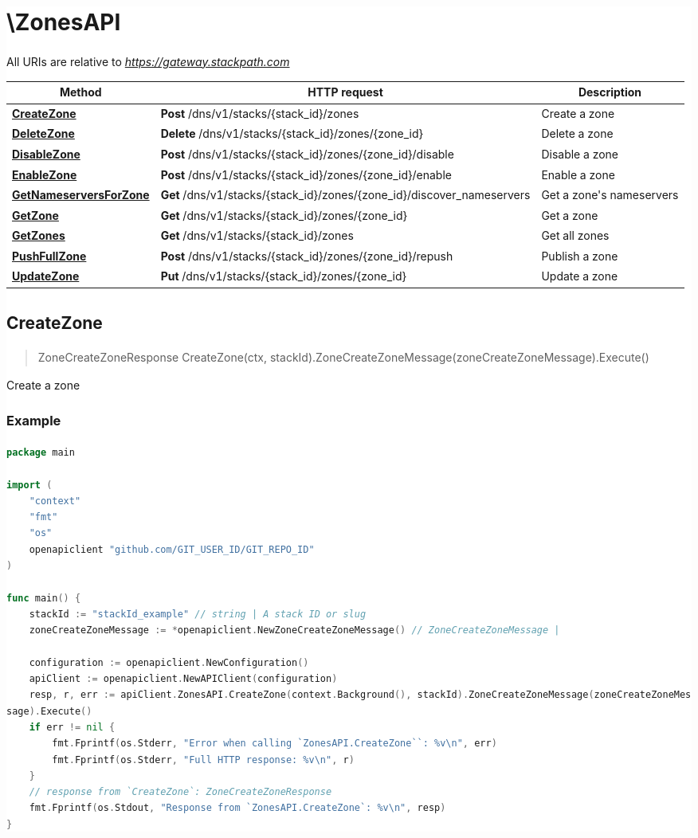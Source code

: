 # \ZonesAPI

All URIs are relative to *https://gateway.stackpath.com*

Method | HTTP request | Description
------------- | ------------- | -------------
[**CreateZone**](ZonesAPI.md#CreateZone) | **Post** /dns/v1/stacks/{stack_id}/zones | Create a zone
[**DeleteZone**](ZonesAPI.md#DeleteZone) | **Delete** /dns/v1/stacks/{stack_id}/zones/{zone_id} | Delete a zone
[**DisableZone**](ZonesAPI.md#DisableZone) | **Post** /dns/v1/stacks/{stack_id}/zones/{zone_id}/disable | Disable a zone
[**EnableZone**](ZonesAPI.md#EnableZone) | **Post** /dns/v1/stacks/{stack_id}/zones/{zone_id}/enable | Enable a zone
[**GetNameserversForZone**](ZonesAPI.md#GetNameserversForZone) | **Get** /dns/v1/stacks/{stack_id}/zones/{zone_id}/discover_nameservers | Get a zone&#39;s nameservers
[**GetZone**](ZonesAPI.md#GetZone) | **Get** /dns/v1/stacks/{stack_id}/zones/{zone_id} | Get a zone
[**GetZones**](ZonesAPI.md#GetZones) | **Get** /dns/v1/stacks/{stack_id}/zones | Get all zones
[**PushFullZone**](ZonesAPI.md#PushFullZone) | **Post** /dns/v1/stacks/{stack_id}/zones/{zone_id}/repush | Publish a zone
[**UpdateZone**](ZonesAPI.md#UpdateZone) | **Put** /dns/v1/stacks/{stack_id}/zones/{zone_id} | Update a zone



## CreateZone

> ZoneCreateZoneResponse CreateZone(ctx, stackId).ZoneCreateZoneMessage(zoneCreateZoneMessage).Execute()

Create a zone

### Example

```go
package main

import (
    "context"
    "fmt"
    "os"
    openapiclient "github.com/GIT_USER_ID/GIT_REPO_ID"
)

func main() {
    stackId := "stackId_example" // string | A stack ID or slug
    zoneCreateZoneMessage := *openapiclient.NewZoneCreateZoneMessage() // ZoneCreateZoneMessage | 

    configuration := openapiclient.NewConfiguration()
    apiClient := openapiclient.NewAPIClient(configuration)
    resp, r, err := apiClient.ZonesAPI.CreateZone(context.Background(), stackId).ZoneCreateZoneMessage(zoneCreateZoneMessage).Execute()
    if err != nil {
        fmt.Fprintf(os.Stderr, "Error when calling `ZonesAPI.CreateZone``: %v\n", err)
        fmt.Fprintf(os.Stderr, "Full HTTP response: %v\n", r)
    }
    // response from `CreateZone`: ZoneCreateZoneResponse
    fmt.Fprintf(os.Stdout, "Response from `ZonesAPI.CreateZone`: %v\n", resp)
}
```
